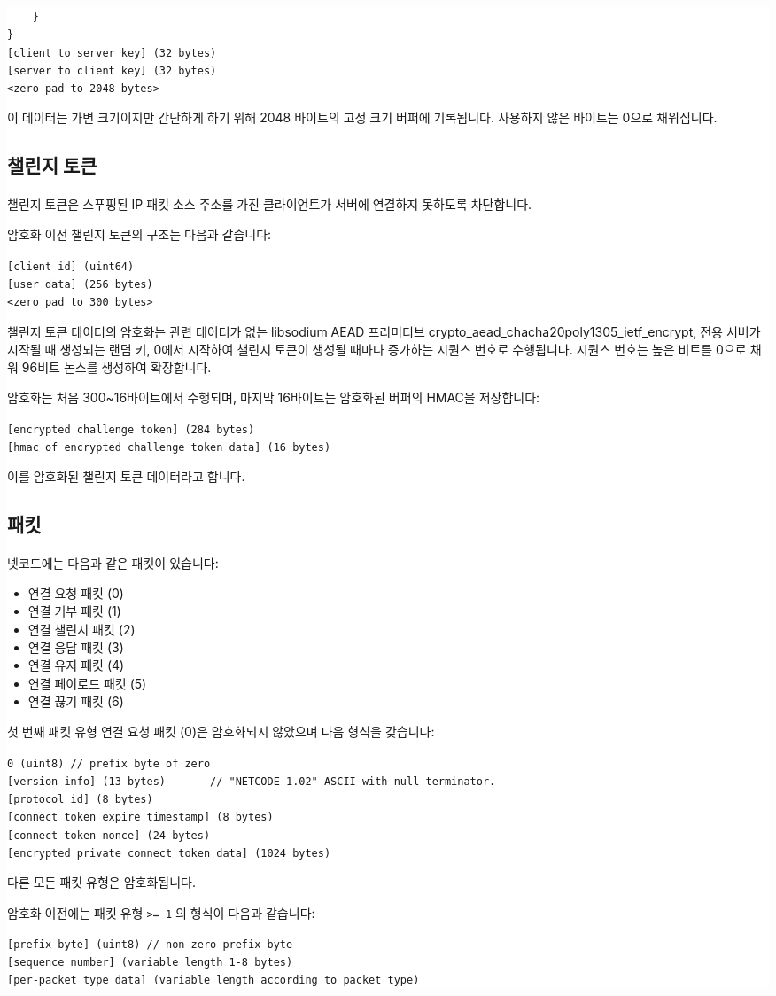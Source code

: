 ```
    }
}
[client to server key] (32 bytes)
[server to client key] (32 bytes)
<zero pad to 2048 bytes>
```      
이 데이터는 가변 크기이지만 간단하게 하기 위해 2048 바이트의 고정 크기 버퍼에 기록됩니다. 사용하지 않은 바이트는 0으로 채워집니다.  
  
  
## 챌린지 토큰
챌린지 토큰은 스푸핑된 IP 패킷 소스 주소를 가진 클라이언트가 서버에 연결하지 못하도록 차단합니다.  
  
암호화 이전 챌린지 토큰의 구조는 다음과 같습니다:  
```
[client id] (uint64)
[user data] (256 bytes)
<zero pad to 300 bytes>
```  
챌린지 토큰 데이터의 암호화는 관련 데이터가 없는 libsodium AEAD 프리미티브 crypto_aead_chacha20poly1305_ietf_encrypt, 전용 서버가 시작될 때 생성되는 랜덤 키, 0에서 시작하여 챌린지 토큰이 생성될 때마다 증가하는 시퀀스 번호로 수행됩니다. 시퀀스 번호는 높은 비트를 0으로 채워 96비트 논스를 생성하여 확장합니다.  
  
암호화는 처음 300~16바이트에서 수행되며, 마지막 16바이트는 암호화된 버퍼의 HMAC을 저장합니다:  
```
[encrypted challenge token] (284 bytes)
[hmac of encrypted challenge token data] (16 bytes)
```  
  
이를 암호화된 챌린지 토큰 데이터라고 합니다.  
  
  
## 패킷
넷코드에는 다음과 같은 패킷이 있습니다:  
- 연결 요청 패킷 (0)
- 연결 거부 패킷 (1)
- 연결 챌린지 패킷 (2)
- 연결 응답 패킷 (3)
- 연결 유지 패킷 (4)
- 연결 페이로드 패킷 (5)
- 연결 끊기 패킷 (6)
  
첫 번째 패킷 유형 연결 요청 패킷 (0)은 암호화되지 않았으며 다음 형식을 갖습니다:  
```
0 (uint8) // prefix byte of zero
[version info] (13 bytes)       // "NETCODE 1.02" ASCII with null terminator.
[protocol id] (8 bytes)
[connect token expire timestamp] (8 bytes)
[connect token nonce] (24 bytes)
[encrypted private connect token data] (1024 bytes)
```  
  
다른 모든 패킷 유형은 암호화됩니다.  
  
암호화 이전에는 패킷 유형 `>= 1` 의 형식이 다음과 같습니다:    
```
[prefix byte] (uint8) // non-zero prefix byte
[sequence number] (variable length 1-8 bytes)
[per-packet type data] (variable length according to packet type)
```  

